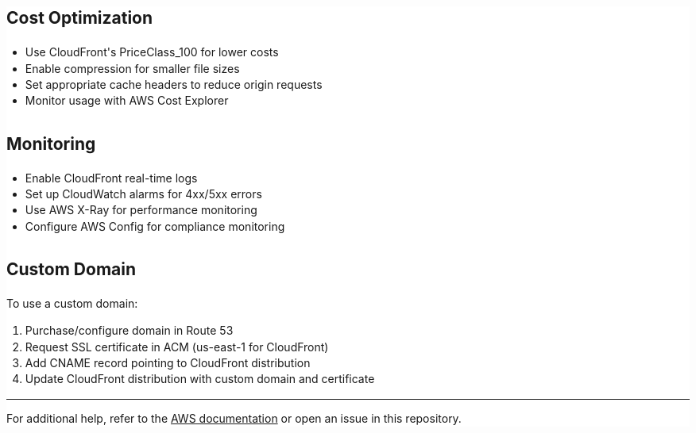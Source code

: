 ## Cost Optimization

- Use CloudFront's PriceClass_100 for lower costs
- Enable compression for smaller file sizes
- Set appropriate cache headers to reduce origin requests
- Monitor usage with AWS Cost Explorer

## Monitoring

- Enable CloudFront real-time logs
- Set up CloudWatch alarms for 4xx/5xx errors
- Use AWS X-Ray for performance monitoring
- Configure AWS Config for compliance monitoring

## Custom Domain

To use a custom domain:

1. Purchase/configure domain in Route 53
2. Request SSL certificate in ACM (us-east-1 for CloudFront)
3. Add CNAME record pointing to CloudFront distribution
4. Update CloudFront distribution with custom domain and certificate

---

For additional help, refer to the [AWS documentation](https://docs.aws.amazon.com/) or open an issue in this repository.